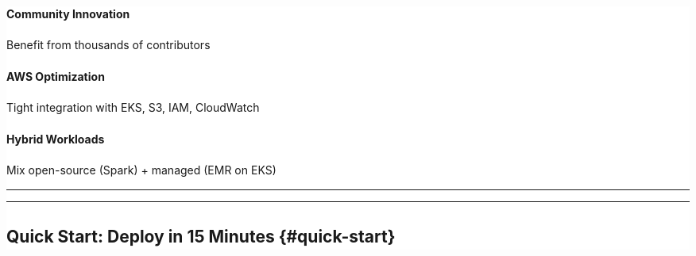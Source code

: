   <div style={{
    padding: '2rem',
    background: 'linear-gradient(135deg, rgba(240, 147, 251, 0.05), rgba(245, 87, 108, 0.05))',
    borderRadius: '16px',
    border: '2px solid rgba(240, 147, 251, 0.2)'
  }}>
    <h4 style={{ fontSize: '1.25rem', fontWeight: '700', marginBottom: '0.75rem', display: 'flex', alignItems: 'center', gap: '0.5rem' }}>
      <Users size={20} /> Community Innovation
    </h4>
    <p style={{ margin: 0, color: 'var(--ifm-color-content-secondary)' }}>
      Benefit from thousands of contributors
    </p>
  </div>

  <div style={{
    padding: '2rem',
    background: 'linear-gradient(135deg, rgba(79, 172, 254, 0.05), rgba(0, 242, 254, 0.05))',
    borderRadius: '16px',
    border: '2px solid rgba(79, 172, 254, 0.2)'
  }}>
    <h4 style={{ fontSize: '1.25rem', fontWeight: '700', marginBottom: '0.75rem', display: 'flex', alignItems: 'center', gap: '0.5rem' }}>
      <Zap size={20} /> AWS Optimization
    </h4>
    <p style={{ margin: 0, color: 'var(--ifm-color-content-secondary)' }}>
      Tight integration with EKS, S3, IAM, CloudWatch
    </p>
  </div>

  <div style={{
    padding: '2rem',
    background: 'linear-gradient(135deg, rgba(67, 233, 123, 0.05), rgba(56, 249, 215, 0.05))',
    borderRadius: '16px',
    border: '2px solid rgba(67, 233, 123, 0.2)'
  }}>
    <h4 style={{ fontSize: '1.25rem', fontWeight: '700', marginBottom: '0.75rem', display: 'flex', alignItems: 'center', gap: '0.5rem' }}>
      <TrendingUp size={20} /> Hybrid Workloads
    </h4>
    <p style={{ margin: 0, color: 'var(--ifm-color-content-secondary)' }}>
      Mix open-source (Spark) + managed (EMR on EKS)
    </p>
  </div>
</div>

---

<DataStacksShowcase />

---

## Quick Start: Deploy in 15 Minutes {#quick-start}

